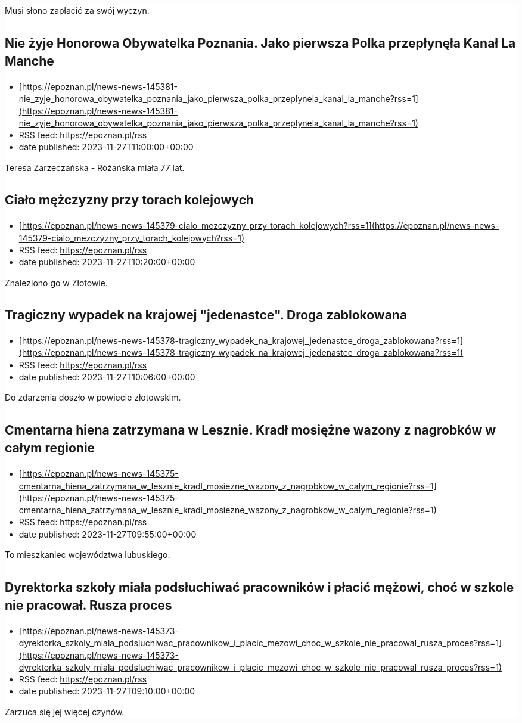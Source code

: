 Musi słono zapłacić za swój wyczyn.

## Nie żyje Honorowa Obywatelka Poznania. Jako pierwsza Polka przepłynęła Kanał La Manche
 - [https://epoznan.pl/news-news-145381-nie_zyje_honorowa_obywatelka_poznania_jako_pierwsza_polka_przeplynela_kanal_la_manche?rss=1](https://epoznan.pl/news-news-145381-nie_zyje_honorowa_obywatelka_poznania_jako_pierwsza_polka_przeplynela_kanal_la_manche?rss=1)
 - RSS feed: https://epoznan.pl/rss
 - date published: 2023-11-27T11:00:00+00:00

Teresa Zarzeczańska - Różańska miała 77 lat.

## Ciało mężczyzny przy torach kolejowych
 - [https://epoznan.pl/news-news-145379-cialo_mezczyzny_przy_torach_kolejowych?rss=1](https://epoznan.pl/news-news-145379-cialo_mezczyzny_przy_torach_kolejowych?rss=1)
 - RSS feed: https://epoznan.pl/rss
 - date published: 2023-11-27T10:20:00+00:00

Znaleziono go w Złotowie.

## Tragiczny wypadek na krajowej &quot;jedenastce&quot;. Droga zablokowana
 - [https://epoznan.pl/news-news-145378-tragiczny_wypadek_na_krajowej_jedenastce_droga_zablokowana?rss=1](https://epoznan.pl/news-news-145378-tragiczny_wypadek_na_krajowej_jedenastce_droga_zablokowana?rss=1)
 - RSS feed: https://epoznan.pl/rss
 - date published: 2023-11-27T10:06:00+00:00

Do zdarzenia doszło w powiecie złotowskim.

## Cmentarna hiena zatrzymana w Lesznie. Kradł mosiężne wazony z nagrobków w całym regionie
 - [https://epoznan.pl/news-news-145375-cmentarna_hiena_zatrzymana_w_lesznie_kradl_mosiezne_wazony_z_nagrobkow_w_calym_regionie?rss=1](https://epoznan.pl/news-news-145375-cmentarna_hiena_zatrzymana_w_lesznie_kradl_mosiezne_wazony_z_nagrobkow_w_calym_regionie?rss=1)
 - RSS feed: https://epoznan.pl/rss
 - date published: 2023-11-27T09:55:00+00:00

To mieszkaniec województwa lubuskiego.

## Dyrektorka szkoły miała podsłuchiwać pracowników i płacić mężowi, choć w szkole nie pracował. Rusza proces
 - [https://epoznan.pl/news-news-145373-dyrektorka_szkoly_miala_podsluchiwac_pracownikow_i_placic_mezowi_choc_w_szkole_nie_pracowal_rusza_proces?rss=1](https://epoznan.pl/news-news-145373-dyrektorka_szkoly_miala_podsluchiwac_pracownikow_i_placic_mezowi_choc_w_szkole_nie_pracowal_rusza_proces?rss=1)
 - RSS feed: https://epoznan.pl/rss
 - date published: 2023-11-27T09:10:00+00:00

Zarzuca się jej więcej czynów.
